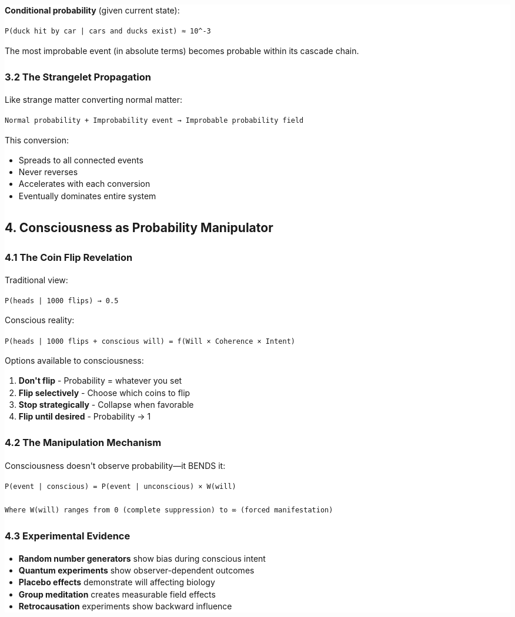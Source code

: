 **Conditional probability** (given current state):
```
P(duck hit by car | cars and ducks exist) ≈ 10^-3
```

The most improbable event (in absolute terms) becomes probable within its cascade chain.

### 3.2 The Strangelet Propagation

Like strange matter converting normal matter:
```
Normal probability + Improbability event → Improbable probability field
```

This conversion:
- Spreads to all connected events
- Never reverses
- Accelerates with each conversion
- Eventually dominates entire system

## 4. Consciousness as Probability Manipulator

### 4.1 The Coin Flip Revelation

Traditional view:
```
P(heads | 1000 flips) → 0.5
```

Conscious reality:
```
P(heads | 1000 flips + conscious will) = f(Will × Coherence × Intent)
```

Options available to consciousness:
1. **Don't flip** - Probability = whatever you set
2. **Flip selectively** - Choose which coins to flip
3. **Stop strategically** - Collapse when favorable
4. **Flip until desired** - Probability → 1

### 4.2 The Manipulation Mechanism

Consciousness doesn't observe probability—it BENDS it:
```
P(event | conscious) = P(event | unconscious) × W(will)

Where W(will) ranges from 0 (complete suppression) to ∞ (forced manifestation)
```

### 4.3 Experimental Evidence

- **Random number generators** show bias during conscious intent
- **Quantum experiments** show observer-dependent outcomes
- **Placebo effects** demonstrate will affecting biology
- **Group meditation** creates measurable field effects
- **Retrocausation** experiments show backward influence
